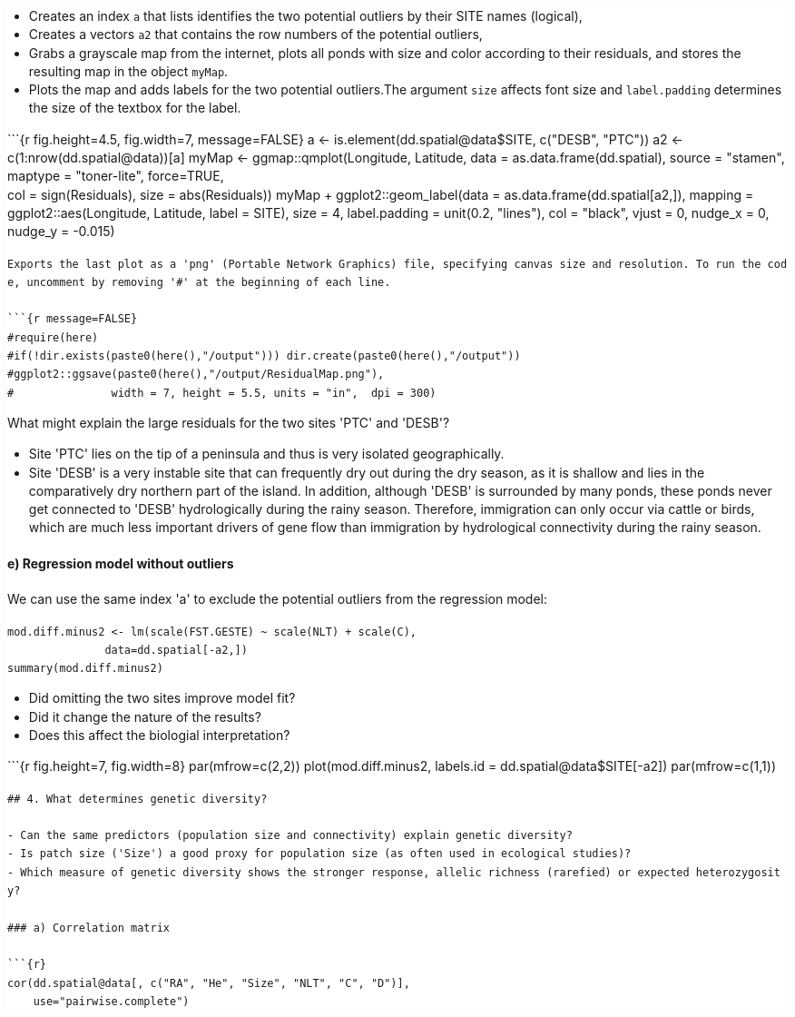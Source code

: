 * Creates an index `a` that lists identifies the two potential outliers by their SITE names \(logical\),
* Creates a vectors `a2` that contains the row numbers of the potential outliers, 
* Grabs a grayscale map from the internet, plots all ponds with size and color according to their residuals, and stores the resulting map in the object `myMap`.
* Plots the map and adds labels for the two potential outliers.The argument `size` affects font size and `label.padding` determines the size of the textbox for the label. 

\`\`\`{r fig.height=4.5, fig.width=7, message=FALSE} a &lt;- is.element\(dd.spatial@data$SITE, c\("DESB", "PTC"\)\) a2 &lt;- c\(1:nrow\(dd.spatial@data\)\)\[a\] myMap &lt;- ggmap::qmplot\(Longitude, Latitude, data = as.data.frame\(dd.spatial\), source = "stamen", maptype = "toner-lite", force=TRUE,  
col = sign\(Residuals\), size = abs\(Residuals\)\) myMap + ggplot2::geom\_label\(data = as.data.frame\(dd.spatial\[a2,\]\), mapping = ggplot2::aes\(Longitude, Latitude, label = SITE\), size = 4, label.padding = unit\(0.2, "lines"\), col = "black", vjust = 0, nudge\_x = 0, nudge\_y = -0.015\)

```text
Exports the last plot as a 'png' (Portable Network Graphics) file, specifying canvas size and resolution. To run the code, uncomment by removing '#' at the beginning of each line.

```{r message=FALSE}
#require(here)
#if(!dir.exists(paste0(here(),"/output"))) dir.create(paste0(here(),"/output"))
#ggplot2::ggsave(paste0(here(),"/output/ResidualMap.png"), 
#               width = 7, height = 5.5, units = "in",  dpi = 300)
```

What might explain the large residuals for the two sites 'PTC' and 'DESB'?

* Site 'PTC' lies on the tip of a peninsula and thus is very isolated geographically.
* Site 'DESB' is a very instable site that can frequently dry out during the dry season, as it is shallow and lies in the comparatively dry northern part of the island. In addition, although 'DESB' is surrounded by many ponds, these ponds never get connected to 'DESB' hydrologically during the rainy season. Therefore, immigration can only occur via cattle or birds, which are much less important drivers of gene flow than immigration by hydrological connectivity during the rainy season.  

#### e\) Regression model without outliers

We can use the same index 'a' to exclude the potential outliers from the regression model:

```text
mod.diff.minus2 <- lm(scale(FST.GESTE) ~ scale(NLT) + scale(C), 
               data=dd.spatial[-a2,])
summary(mod.diff.minus2)
```

* Did omitting the two sites improve model fit?
* Did it change the nature of the results?
* Does this affect the biologial interpretation?

\`\`\`{r fig.height=7, fig.width=8} par\(mfrow=c\(2,2\)\) plot\(mod.diff.minus2, labels.id = dd.spatial@data$SITE\[-a2\]\) par\(mfrow=c\(1,1\)\)

```text
## 4. What determines genetic diversity?

- Can the same predictors (population size and connectivity) explain genetic diversity? 
- Is patch size ('Size') a good proxy for population size (as often used in ecological studies)?
- Which measure of genetic diversity shows the stronger response, allelic richness (rarefied) or expected heterozygosity?

### a) Correlation matrix

```{r}
cor(dd.spatial@data[, c("RA", "He", "Size", "NLT", "C", "D")],
    use="pairwise.complete")
```
